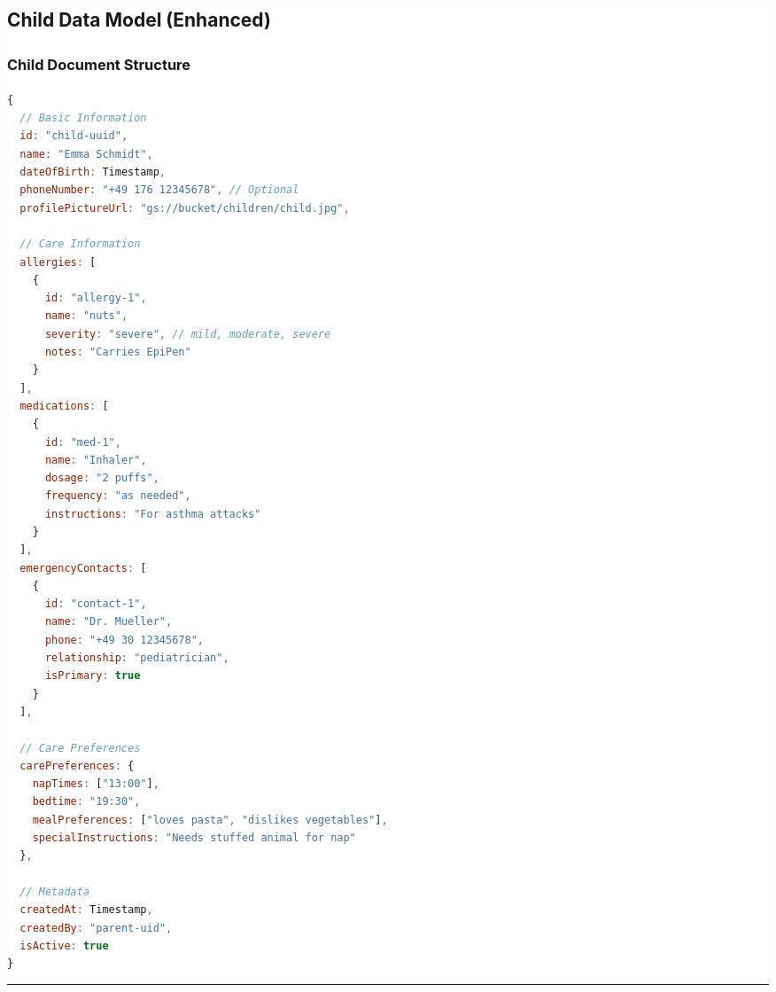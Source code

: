 
## Child Data Model (Enhanced)

### Child Document Structure
```javascript
{
  // Basic Information
  id: "child-uuid",
  name: "Emma Schmidt",
  dateOfBirth: Timestamp,
  phoneNumber: "+49 176 12345678", // Optional
  profilePictureUrl: "gs://bucket/children/child.jpg",
  
  // Care Information
  allergies: [
    {
      id: "allergy-1",
      name: "nuts",
      severity: "severe", // mild, moderate, severe
      notes: "Carries EpiPen"
    }
  ],
  medications: [
    {
      id: "med-1",
      name: "Inhaler",
      dosage: "2 puffs",
      frequency: "as needed",
      instructions: "For asthma attacks"
    }
  ],
  emergencyContacts: [
    {
      id: "contact-1",
      name: "Dr. Mueller",
      phone: "+49 30 12345678",
      relationship: "pediatrician",
      isPrimary: true
    }
  ],
  
  // Care Preferences
  carePreferences: {
    napTimes: ["13:00"],
    bedtime: "19:30",
    mealPreferences: ["loves pasta", "dislikes vegetables"],
    specialInstructions: "Needs stuffed animal for nap"
  },
  
  // Metadata
  createdAt: Timestamp,
  createdBy: "parent-uid",
  isActive: true
}
```

---